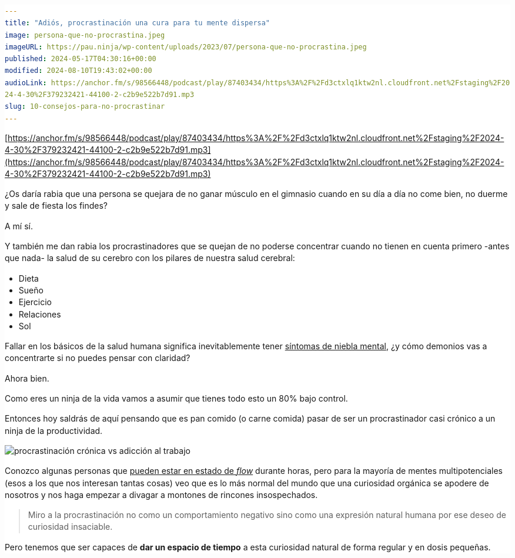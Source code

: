 ```yaml
---
title: "Adiós, procrastinación una cura para tu mente dispersa"
image: persona-que-no-procrastina.jpeg
imageURL: https://pau.ninja/wp-content/uploads/2023/07/persona-que-no-procrastina.jpeg
published: 2024-05-17T04:30:16+00:00
modified: 2024-08-10T19:43:02+00:00
audioLink: https://anchor.fm/s/98566448/podcast/play/87403434/https%3A%2F%2Fd3ctxlq1ktw2nl.cloudfront.net%2Fstaging%2F2024-4-30%2F379232421-44100-2-c2b9e522b7d91.mp3
slug: 10-consejos-para-no-procrastinar
---
```


[https://anchor.fm/s/98566448/podcast/play/87403434/https%3A%2F%2Fd3ctxlq1ktw2nl.cloudfront.net%2Fstaging%2F2024-4-30%2F379232421-44100-2-c2b9e522b7d91.mp3](https://anchor.fm/s/98566448/podcast/play/87403434/https%3A%2F%2Fd3ctxlq1ktw2nl.cloudfront.net%2Fstaging%2F2024-4-30%2F379232421-44100-2-c2b9e522b7d91.mp3)

¿Os daría rabia que una persona se quejara de no ganar músculo en el gimnasio cuando en su día a día no come bien, no duerme y sale de fiesta los findes?

A mí sí.

Y también me dan rabia los procrastinadores que se quejan de no poderse concentrar cuando no tienen en cuenta primero -antes que nada- la salud de su cerebro con los pilares de nuestra salud cerebral:

- Dieta
- Sueño
- Ejercicio
- Relaciones
- Sol

Fallar en los básicos de la salud humana significa inevitablemente tener [síntomas de niebla mental](https://pau.ninja/niebla-mental-causas-sintomas/), ¿y cómo demonios vas a concentrarte si no puedes pensar con claridad?

Ahora bien.

Como eres un ninja de la vida vamos a asumir que tienes todo esto un 80% bajo control.

Entonces hoy saldrás de aquí pensando que es pan comido (o carne comida) pasar de ser un procrastinador casi crónico a un ninja de la productividad.

![procrastinación crónica vs adicción al trabajo](https://pau.ninja/wp-content/uploads/2023/07/procrastinacion-cronica-vs-adiccion-al-trabajo.png)

Conozco algunas personas que [pueden estar en estado de _flow_](https://pau.ninja/estado-de-flow/) durante horas, pero para la mayoría de mentes multipotenciales (esos a los que nos interesan tantas cosas) veo que es lo más normal del mundo que una curiosidad orgánica se apodere de nosotros y nos haga empezar a divagar a montones de rincones insospechados.

> Miro a la procrastinación no como un comportamiento negativo sino como una expresión natural humana por ese deseo de curiosidad insaciable.

Pero tenemos que ser capaces de **dar un espacio de tiempo** a esta curiosidad natural de forma regular y en dosis pequeñas.
